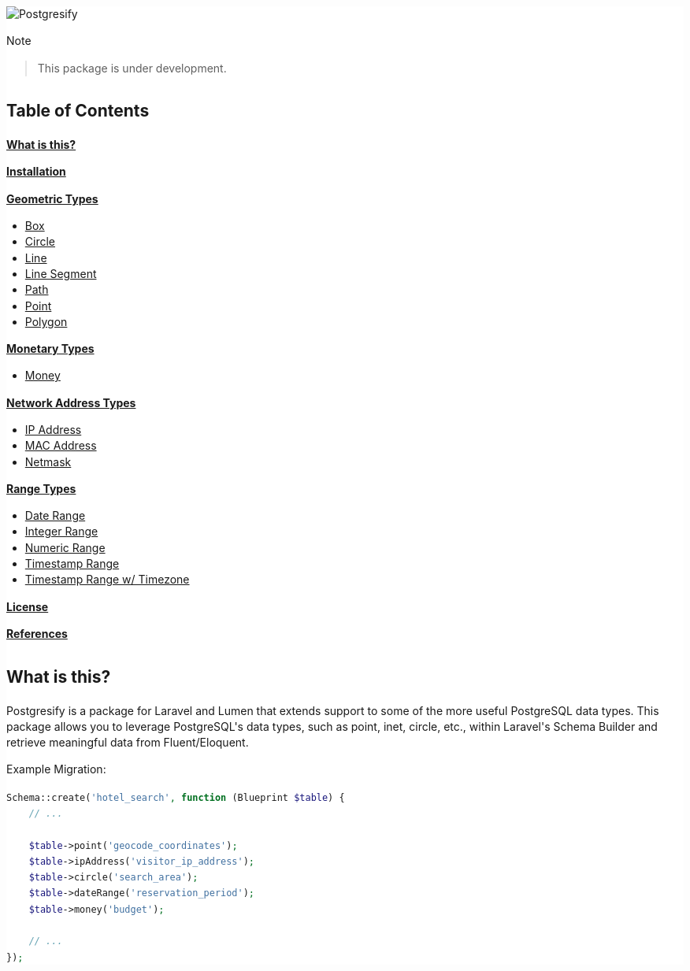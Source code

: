 ![Postgresify](https://cloud.githubusercontent.com/assets/5347897/14873618/83c04980-0cc6-11e6-992b-fef3d866ac94.png)

Note

> This package is under development.

## Table of Contents

**[What is this?](#what-is-this)**

**[Installation](#installation)**

**[Geometric Types](#geometric-types)**

- [Box](#box)
- [Circle](#circle)
- [Line](#line)
- [Line Segment](#line-segment)
- [Path](#path)
- [Point](#point)
- [Polygon](#polygon)

**[Monetary Types](#monetary-types)**

- [Money](#money)

**[Network Address Types](#network-address-types)**

- [IP Address](#ip-address)
- [MAC Address](#mac-address)
- [Netmask](#netmask)

**[Range Types](#range-types)**

- [Date Range](#date-range)
- [Integer Range](#integer-range)
- [Numeric Range](#numeric-range)
- [Timestamp Range](#timestamp-range)
- [Timestamp Range w/ Timezone](#timestamp-timezone-range)

**[License](#license)**

**[References](#references)**

## What is this?

Postgresify is a package for Laravel and Lumen that extends support to some of the more useful PostgreSQL data types.
This package allows you to leverage PostgreSQL's data types, such as point, inet, circle, etc., within Laravel's Schema
Builder and retrieve meaningful data from Fluent/Eloquent.

Example Migration:

```php
Schema::create('hotel_search', function (Blueprint $table) {
    // ...

    $table->point('geocode_coordinates');
    $table->ipAddress('visitor_ip_address');
    $table->circle('search_area');
    $table->dateRange('reservation_period');
    $table->money('budget');

    // ...
});
```

